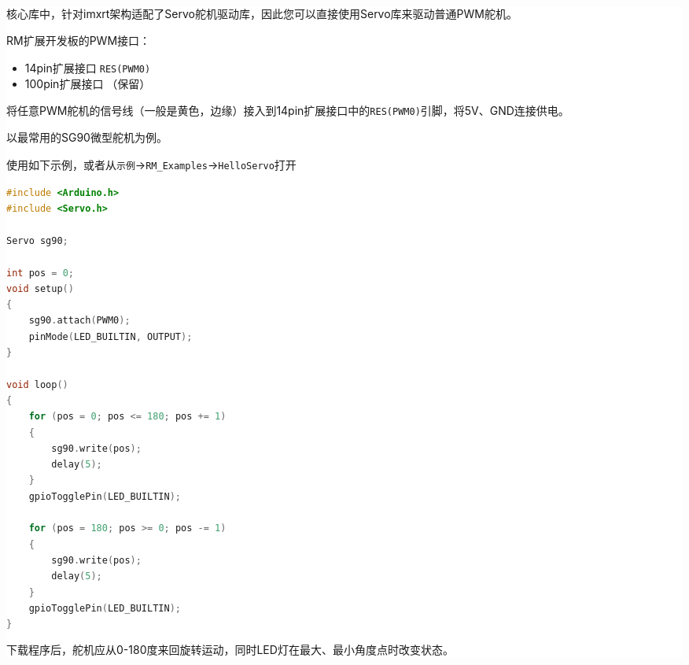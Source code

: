 核心库中，针对imxrt架构适配了Servo舵机驱动库，因此您可以直接使用Servo库来驱动普通PWM舵机。

RM扩展开发板的PWM接口：

- 14pin扩展接口 `RES(PWM0)`
- 100pin扩展接口 （保留）

将任意PWM舵机的信号线（一般是黄色，边缘）接入到14pin扩展接口中的`RES(PWM0)`引脚，将5V、GND连接供电。

以最常用的SG90微型舵机为例。

使用如下示例，或者从`示例`->`RM_Examples`->`HelloServo`打开

```c++
#include <Arduino.h>
#include <Servo.h>

Servo sg90;

int pos = 0;
void setup()
{
    sg90.attach(PWM0);
    pinMode(LED_BUILTIN, OUTPUT);
}

void loop()
{
    for (pos = 0; pos <= 180; pos += 1)
    {
        sg90.write(pos);
        delay(5);
    }
    gpioTogglePin(LED_BUILTIN);
	
	for (pos = 180; pos >= 0; pos -= 1)
    {
        sg90.write(pos);
        delay(5);
    }
    gpioTogglePin(LED_BUILTIN);
}
```

下载程序后，舵机应从0-180度来回旋转运动，同时LED灯在最大、最小角度点时改变状态。
